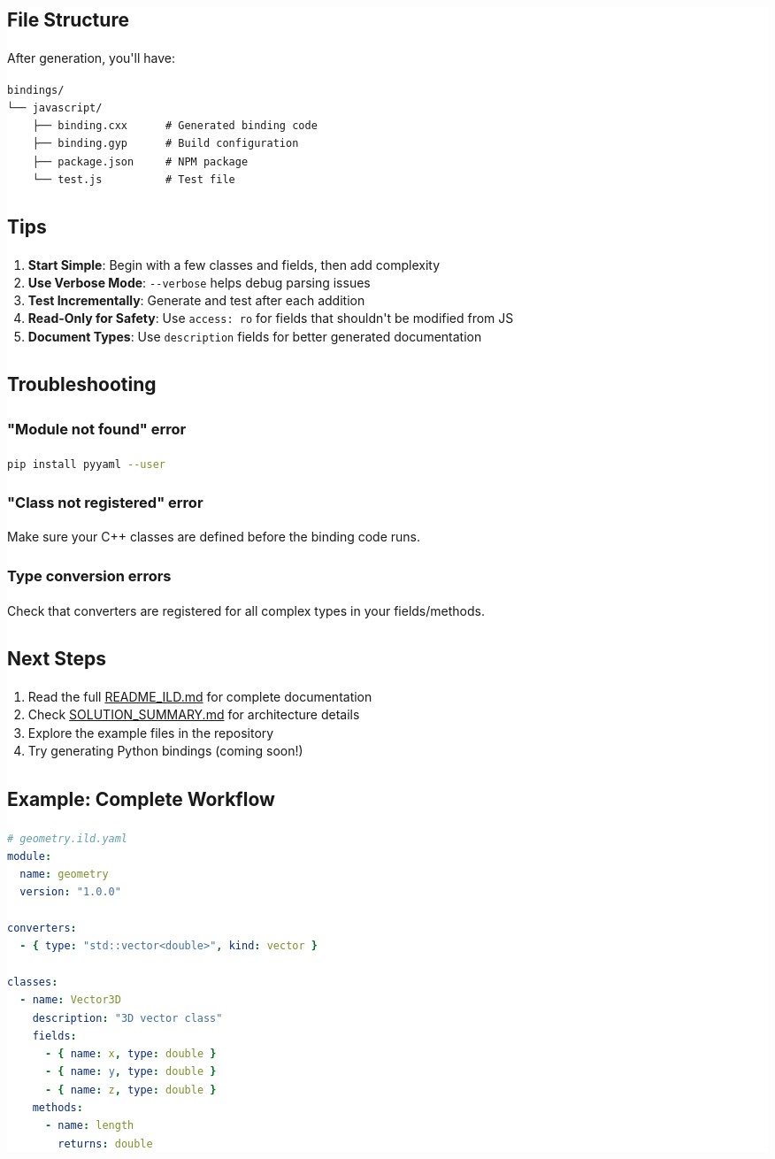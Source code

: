 ## File Structure

After generation, you'll have:

```
bindings/
└── javascript/
    ├── binding.cxx      # Generated binding code
    ├── binding.gyp      # Build configuration
    ├── package.json     # NPM package
    └── test.js          # Test file
```

## Tips

1. **Start Simple**: Begin with a few classes and fields, then add complexity
2. **Use Verbose Mode**: `--verbose` helps debug parsing issues
3. **Test Incrementally**: Generate and test after each addition
4. **Read-Only for Safety**: Use `access: ro` for fields that shouldn't be modified from JS
5. **Document Types**: Use `description` fields for better generated documentation

## Troubleshooting

### "Module not found" error
```bash
pip install pyyaml --user
```

### "Class not registered" error
Make sure your C++ classes are defined before the binding code runs.

### Type conversion errors
Check that converters are registered for all complex types in your fields/methods.

## Next Steps

1. Read the full [README_ILD.md](README_ILD.md) for complete documentation
2. Check [SOLUTION_SUMMARY.md](SOLUTION_SUMMARY.md) for architecture details
3. Explore the example files in the repository
4. Try generating Python bindings (coming soon!)

## Example: Complete Workflow

```yaml
# geometry.ild.yaml
module:
  name: geometry
  version: "1.0.0"

converters:
  - { type: "std::vector<double>", kind: vector }

classes:
  - name: Vector3D
    description: "3D vector class"
    fields:
      - { name: x, type: double }
      - { name: y, type: double }
      - { name: z, type: double }
    methods:
      - name: length
        returns: double
```
